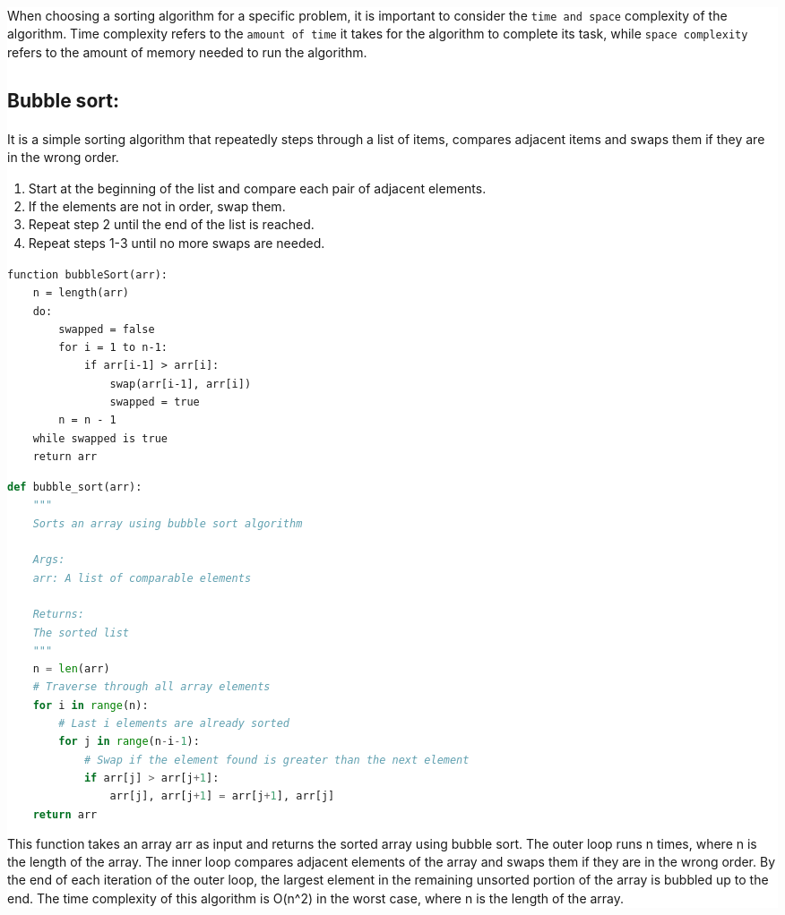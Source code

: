 When choosing a sorting algorithm for a specific problem, it is important to consider the `time and space` complexity of the algorithm. Time complexity refers to the `amount of time` it takes for the algorithm to complete its task, while `space complexity` refers to the amount of memory needed to run the algorithm.

## Bubble sort:
It is a simple sorting algorithm that repeatedly steps through a list of items, compares adjacent items and swaps them if they are in the wrong order. 
1. Start at the beginning of the list and compare each pair of adjacent elements.
2. If the elements are not in order, swap them.
3. Repeat step 2 until the end of the list is reached.
4. Repeat steps 1-3 until no more swaps are needed.
```less
function bubbleSort(arr):
    n = length(arr)
    do:
        swapped = false
        for i = 1 to n-1:
            if arr[i-1] > arr[i]:
                swap(arr[i-1], arr[i])
                swapped = true
        n = n - 1
    while swapped is true
    return arr
```
```python
def bubble_sort(arr):
    """
    Sorts an array using bubble sort algorithm
    
    Args:
    arr: A list of comparable elements
    
    Returns:
    The sorted list
    """
    n = len(arr)
    # Traverse through all array elements
    for i in range(n):
        # Last i elements are already sorted
        for j in range(n-i-1):
            # Swap if the element found is greater than the next element
            if arr[j] > arr[j+1]:
                arr[j], arr[j+1] = arr[j+1], arr[j]
    return arr

```
This function takes an array arr as input and returns the sorted array using bubble sort. The outer loop runs n times, where n is the length of the array. The inner loop compares adjacent elements of the array and swaps them if they are in the wrong order. By the end of each iteration of the outer loop, the largest element in the remaining unsorted portion of the array is bubbled up to the end. The time complexity of this algorithm is O(n^2) in the worst case, where n is the length of the array.
